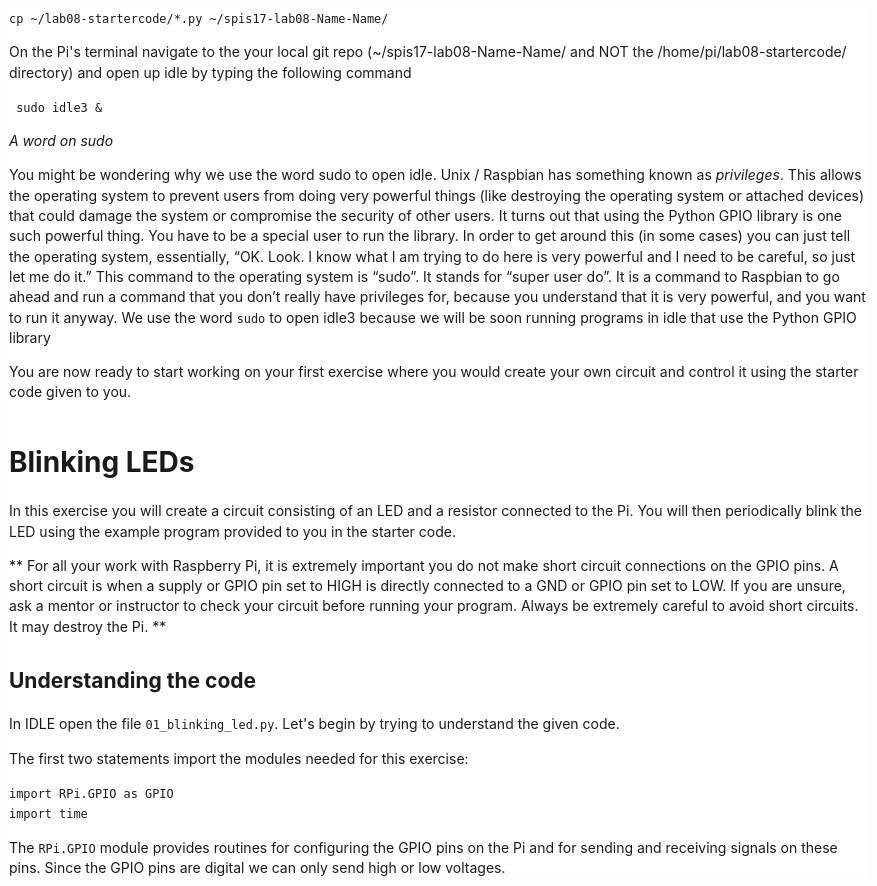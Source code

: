 ```
cp ~/lab08-startercode/*.py ~/spis17-lab08-Name-Name/
```


On the Pi's terminal navigate to the your local git repo (~/spis17-lab08-Name-Name/ and NOT the /home/pi/lab08-startercode/ directory) and open up idle by typing the following command

` sudo idle3 &`

*A word on sudo*

You might be wondering why we use the word sudo to open idle. Unix / Raspbian has something known as *privileges*. This allows the operating system to prevent users from doing very powerful things (like destroying the operating system or attached devices) that could damage the system or compromise the security of other users.  It turns out that using the Python GPIO library is one such powerful thing.  You have to be a special user to run the library.  In order to get around this (in some cases) you can just tell the operating system, essentially, “OK.  Look.  I know what I am trying to do here is very powerful and I need to be careful, so just let me do it.”  This command to the operating system is “sudo”.  It stands for “super user do”.  It is a command to Raspbian to go ahead and run a command that you don’t really have privileges for, because you understand that it is very powerful, and you want to run it anyway. We use the word `sudo` to open idle3 because we will be soon running programs in idle that use the Python GPIO library

You are now ready to start working on your first exercise where you would create your own circuit and control it using the starter code given to you. 



# Blinking LEDs

In this exercise you will create a circuit consisting of an LED and a resistor connected to the Pi. You will then periodically blink the LED using the example program provided to you in the starter code.

** For all your work with Raspberry Pi, it is extremely important you do not make short circuit connections on the GPIO pins. A short circuit is when a supply or GPIO pin set to HIGH is directly connected to a GND or GPIO pin set to LOW. If you are unsure, ask a mentor or instructor to check your circuit before running your program. Always be extremely careful to avoid short circuits. It may destroy the Pi. **


## Understanding the code

In IDLE open the file `01_blinking_led.py`. Let's begin by trying to understand the given code.


The first two statements import the modules needed for this exercise:

``` 
import RPi.GPIO as GPIO
import time

```

The `RPi.GPIO` module provides routines for configuring the GPIO pins on the Pi and for sending and receiving signals on these pins. Since the GPIO pins are digital we can only send high or low voltages. 
